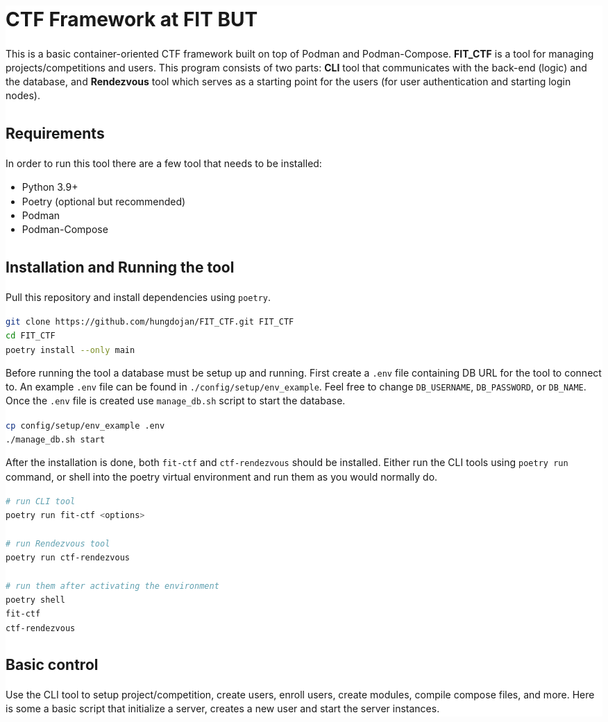 # CTF Framework at FIT BUT

This is a basic container-oriented CTF framework built on top of Podman and Podman-Compose. **FIT_CTF** is a tool for managing projects/competitions and users. This program consists of two parts: **CLI** tool that communicates with the back-end (logic) and the database, and **Rendezvous** tool which serves as a starting point for the users (for user authentication and starting login nodes).

## Requirements
In order to run this tool there are a few tool that needs to be installed:
- Python 3.9+
- Poetry (optional but recommended)
- Podman
- Podman-Compose

## Installation and Running the tool
Pull this repository and install dependencies using `poetry`.
```sh
git clone https://github.com/hungdojan/FIT_CTF.git FIT_CTF
cd FIT_CTF
poetry install --only main
```

Before running the tool a database must be setup up and running. First create a `.env` file containing DB URL for the tool to connect to. An example `.env` file can be found in `./config/setup/env_example`. Feel free to change `DB_USERNAME`, `DB_PASSWORD`, or `DB_NAME`. Once the `.env` file is created use `manage_db.sh` script to start the database.

```sh
cp config/setup/env_example .env
./manage_db.sh start
```

After the installation is done, both `fit-ctf` and `ctf-rendezvous` should be installed. Either run the CLI tools using `poetry run` command, or shell into the poetry virtual environment and run them as you would normally do.

```sh
# run CLI tool
poetry run fit-ctf <options>

# run Rendezvous tool
poetry run ctf-rendezvous

# run them after activating the environment
poetry shell
fit-ctf
ctf-rendezvous
```

## Basic control
Use the CLI tool to setup project/competition, create users, enroll users, create modules, compile compose files, and more. Here is some a basic script that initialize a server, creates a new user and start the server instances.
